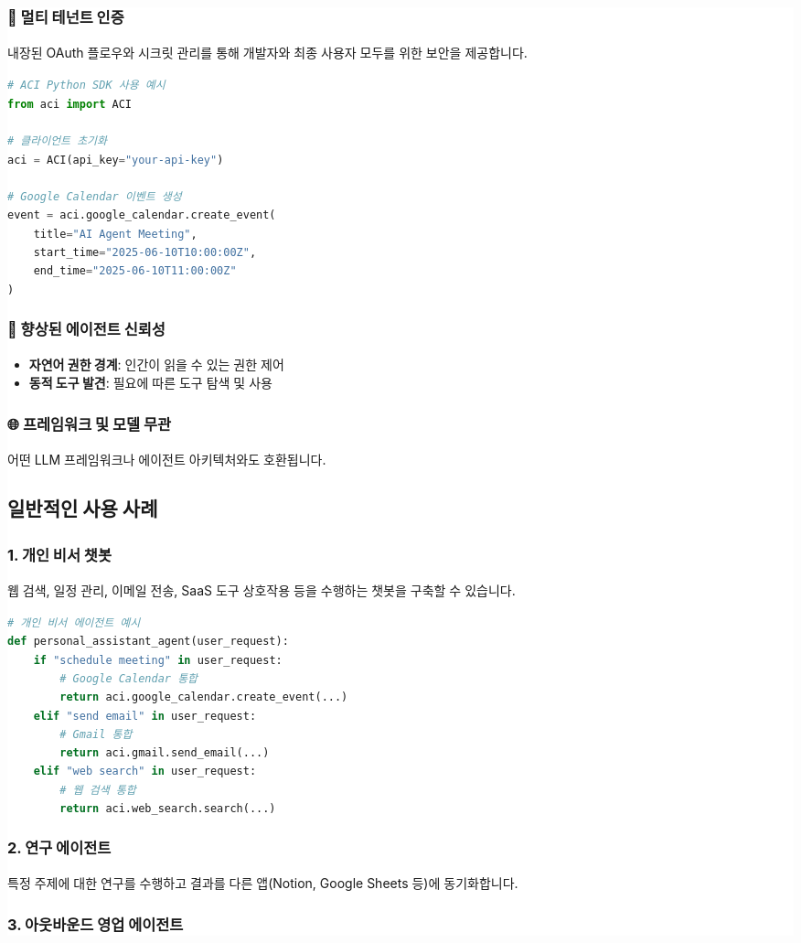 ### 🔐 멀티 테넌트 인증

내장된 OAuth 플로우와 시크릿 관리를 통해 개발자와 최종 사용자 모두를 위한 보안을 제공합니다.

```python
# ACI Python SDK 사용 예시
from aci import ACI

# 클라이언트 초기화
aci = ACI(api_key="your-api-key")

# Google Calendar 이벤트 생성
event = aci.google_calendar.create_event(
    title="AI Agent Meeting",
    start_time="2025-06-10T10:00:00Z",
    end_time="2025-06-10T11:00:00Z"
)
```

### 🤖 향상된 에이전트 신뢰성

- **자연어 권한 경계**: 인간이 읽을 수 있는 권한 제어
- **동적 도구 발견**: 필요에 따른 도구 탐색 및 사용

### 🌐 프레임워크 및 모델 무관

어떤 LLM 프레임워크나 에이전트 아키텍처와도 호환됩니다.

## 일반적인 사용 사례

### 1. 개인 비서 챗봇

웹 검색, 일정 관리, 이메일 전송, SaaS 도구 상호작용 등을 수행하는 챗봇을 구축할 수 있습니다.

```python
# 개인 비서 에이전트 예시
def personal_assistant_agent(user_request):
    if "schedule meeting" in user_request:
        # Google Calendar 통합
        return aci.google_calendar.create_event(...)
    elif "send email" in user_request:
        # Gmail 통합
        return aci.gmail.send_email(...)
    elif "web search" in user_request:
        # 웹 검색 통합
        return aci.web_search.search(...)
```

### 2. 연구 에이전트

특정 주제에 대한 연구를 수행하고 결과를 다른 앱(Notion, Google Sheets 등)에 동기화합니다.

### 3. 아웃바운드 영업 에이전트

